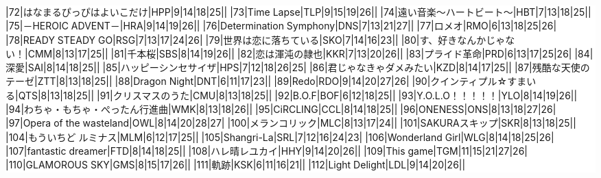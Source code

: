 |72|はなまるぴっぴはよいこだけ|HPP|9|14|18|25||
|73|Time Lapse|TLP|9|15|19|26||
|74|遠い音楽～ハートビート～|HBT|7|13|18|25||
|75|－HEROIC ADVENT－|HRA|9|14|19|26||
|76|Determination Symphony|DNS|7|13|21|27||
|77|ロメオ|RMO|6|13|18|25|26|
|78|READY STEADY GO|RSG|7|13|17|24|26|
|79|世界は恋に落ちている|SKO|7|14|16|23||
|80|す、好きなんかじゃない！|CMM|8|13|17|25||
|81|千本桜|SBS|8|14|19|26||
|82|恋は渾沌の隷也|KKR|7|13|20|26||
|83|プライド革命|PRD|6|13|17|25|26|
|84|深愛|SAI|8|14|18|25||
|85|ハッピーシンセサイザ|HPS|7|12|18|26|25|
|86|君じゃなきゃダメみたい|KZD|8|14|17|25||
|87|残酷な天使のテーゼ|ZTT|8|13|18|25||
|88|Dragon Night|DNT|6|11|17|23||
|89|Redo|RDO|9|14|20|27|26|
|90|クインティプル☆すまいる|QTS|8|13|18|25||
|91|クリスマスのうた|CMU|8|13|18|25||
|92|B.O.F|BOF|6|12|18|25||
|93|Y.O.L.O！！！！！|YLO|8|14|19|26||
|94|わちゃ・もちゃ・ぺったん行進曲|WMK|8|13|18|26||
|95|CiRCLING|CCL|8|14|18|25||
|96|ONENESS|ONS|8|13|18|27|26|
|97|Opera of the wasteland|OWL|8|14|20|28|27|
|100|メランコリック|MLC|8|13|17|24||
|101|SAKURAスキップ|SKR|8|13|18|25||
|104|もういちど ルミナス|MLM|6|12|17|25||
|105|Shangri-La|SRL|7|12|16|24|23|
|106|Wonderland Girl|WLG|8|14|18|25|26|
|107|fantastic dreamer|FTD|8|14|18|25||
|108|ハレ晴レユカイ|HHY|9|14|20|26||
|109|This game|TGM|11|15|21|27|26|
|110|GLAMOROUS SKY|GMS|8|15|17|26||
|111|軌跡|KSK|6|11|16|21||
|112|Light Delight|LDL|9|14|20|26||